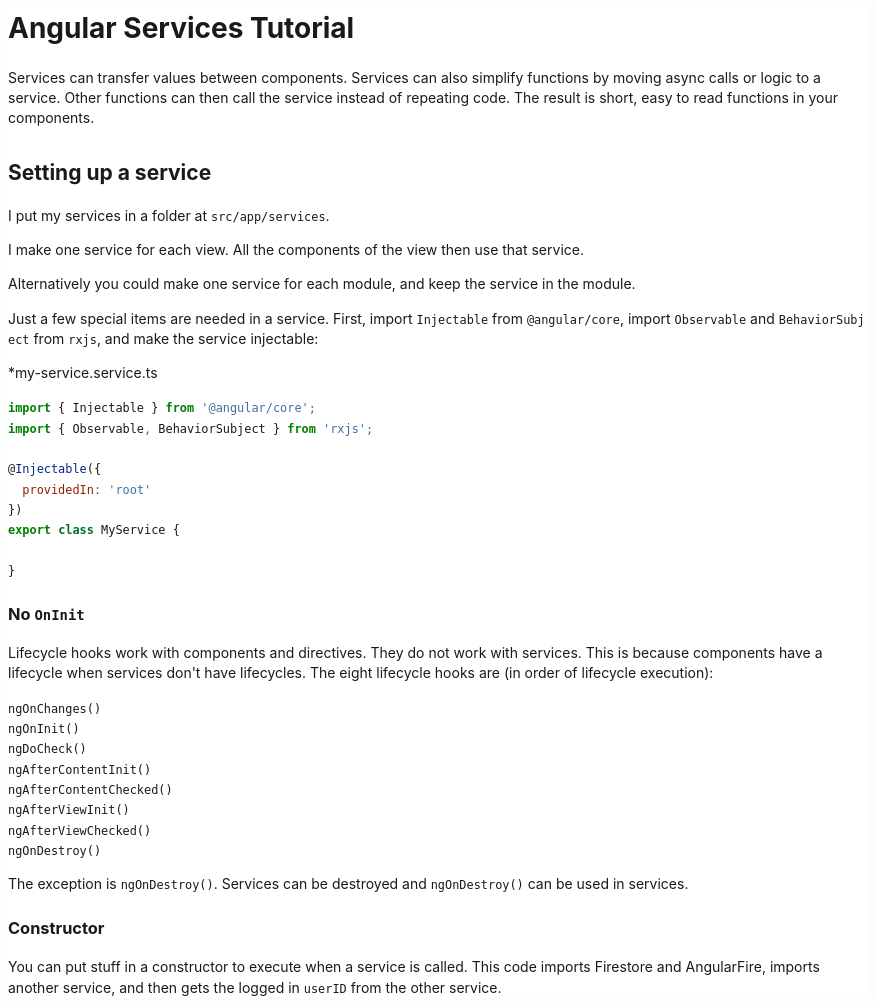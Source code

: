 # Angular Services Tutorial

Services can transfer values between components. Services can also simplify functions by moving async calls or logic to a service. Other functions can then call the service instead of repeating code. The result is short, easy to read functions in your components.

## Setting up a service

I put my services in a folder at `src/app/services`.

I make one service for each view. All the components of the view then use that service.

Alternatively you could make one service for each module, and keep the service in the module.

Just a few special items are needed in a service. First, import `Injectable` from `@angular/core`, import `Observable` and `BehaviorSubject` from `rxjs`, and make the service injectable:

*my-service.service.ts
```js
import { Injectable } from '@angular/core';
import { Observable, BehaviorSubject } from 'rxjs';

@Injectable({
  providedIn: 'root'
})
export class MyService {

}
```

### No `OnInit`

Lifecycle hooks work with components and directives. They do not work with services. This is because components have a lifecycle when services don't have lifecycles. The eight lifecycle hooks are (in order of lifecycle execution):

```
ngOnChanges()
ngOnInit()
ngDoCheck()
ngAfterContentInit()
ngAfterContentChecked()
ngAfterViewInit()
ngAfterViewChecked()
ngOnDestroy()
```

The exception is `ngOnDestroy()`. Services can be destroyed and `ngOnDestroy()` can be used in services.

### Constructor

You can put stuff in a constructor to execute when a service is called. This code imports Firestore and AngularFire, imports another service, and then gets the logged in `userID` from the other service.
